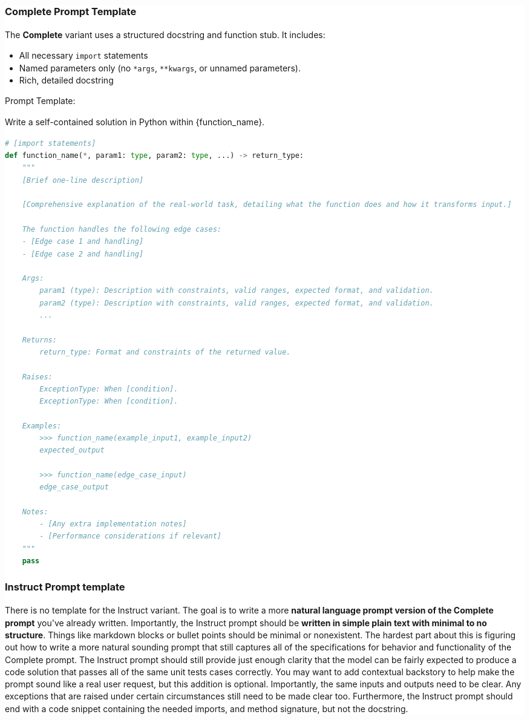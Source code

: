 ### Complete Prompt Template

The **Complete** variant uses a structured docstring and function stub. It includes:

- All necessary `import` statements
- Named parameters only (no `*args`, `**kwargs`, or unnamed parameters). 
- Rich, detailed docstring

Prompt Template:

Write a self-contained solution in Python within {function_name}.
```python
# [import statements]
def function_name(*, param1: type, param2: type, ...) -> return_type:
    """
    [Brief one-line description]

    [Comprehensive explanation of the real-world task, detailing what the function does and how it transforms input.]

    The function handles the following edge cases:
    - [Edge case 1 and handling]
    - [Edge case 2 and handling]

    Args:
        param1 (type): Description with constraints, valid ranges, expected format, and validation.
        param2 (type): Description with constraints, valid ranges, expected format, and validation.
        ...

    Returns:
        return_type: Format and constraints of the returned value.

    Raises:
        ExceptionType: When [condition].
        ExceptionType: When [condition].

    Examples:
        >>> function_name(example_input1, example_input2)
        expected_output

        >>> function_name(edge_case_input)
        edge_case_output

    Notes:
        - [Any extra implementation notes]
        - [Performance considerations if relevant]
    """
    pass
```

### Instruct Prompt template

There is no template for the Instruct variant. The goal is to write a more **natural language prompt version of the Complete prompt** you've already written. Importantly, the Instruct prompt should be **written in simple plain text with minimal to no structure**. Things like markdown blocks or bullet points should be minimal or nonexistent. The hardest part about this is figuring out how to write a more natural sounding prompt that still captures all of the specifications for behavior and functionality of the Complete prompt. The Instruct prompt should still provide just enough clarity that the model can be fairly expected to produce a code solution that passes all of the same unit tests cases correctly. You may want to add contextual backstory to help make the prompt sound like a real user request, but this addition is optional. Importantly, the same inputs and outputs need to be clear. Any exceptions that are raised under certain circumstances still need to be made clear too. Furthermore, the Instruct prompt should end with a code snippet containing the needed imports, and method signature, but not the docstring.
